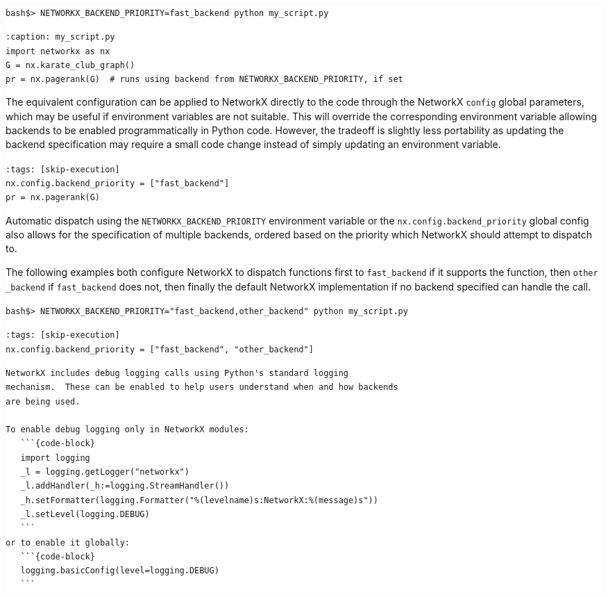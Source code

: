 ```{code-block}
bash$> NETWORKX_BACKEND_PRIORITY=fast_backend python my_script.py
```

```{code-block}
:caption: my_script.py
import networkx as nx
G = nx.karate_club_graph()
pr = nx.pagerank(G)  # runs using backend from NETWORKX_BACKEND_PRIORITY, if set
```

The equivalent configuration can be applied to NetworkX directly to the code
through the NetworkX `config` global parameters, which may be useful if
environment variables are not suitable. This will override the corresponding
environment variable allowing backends to be enabled programmatically in Python
code. However, the tradeoff is slightly less portability as updating the
backend specification may require a small code change instead of simply
updating an environment variable.

```{code-cell}
:tags: [skip-execution]
nx.config.backend_priority = ["fast_backend"]
pr = nx.pagerank(G)
```

Automatic dispatch using the `NETWORKX_BACKEND_PRIORITY` environment variable
or the `nx.config.backend_priority` global config also allows for the
specification of multiple backends, ordered based on the priority which
NetworkX should attempt to dispatch to.

The following examples both configure NetworkX to dispatch functions first to
`fast_backend` if it supports the function, then `other_backend` if
`fast_backend` does not, then finally the default NetworkX implementation if no
backend specified can handle the call.

```{code-block}
bash$> NETWORKX_BACKEND_PRIORITY="fast_backend,other_backend" python my_script.py
```

```{code-cell}
:tags: [skip-execution]
nx.config.backend_priority = ["fast_backend", "other_backend"]
```

````{tip}
NetworkX includes debug logging calls using Python's standard logging
mechanism.  These can be enabled to help users understand when and how backends
are being used.

To enable debug logging only in NetworkX modules:
   ```{code-block}
   import logging
   _l = logging.getLogger("networkx")
   _l.addHandler(_h:=logging.StreamHandler())
   _h.setFormatter(logging.Formatter("%(levelname)s:NetworkX:%(message)s"))
   _l.setLevel(logging.DEBUG)
   ```
or to enable it globally:
   ```{code-block}
   logging.basicConfig(level=logging.DEBUG)
   ```
````
